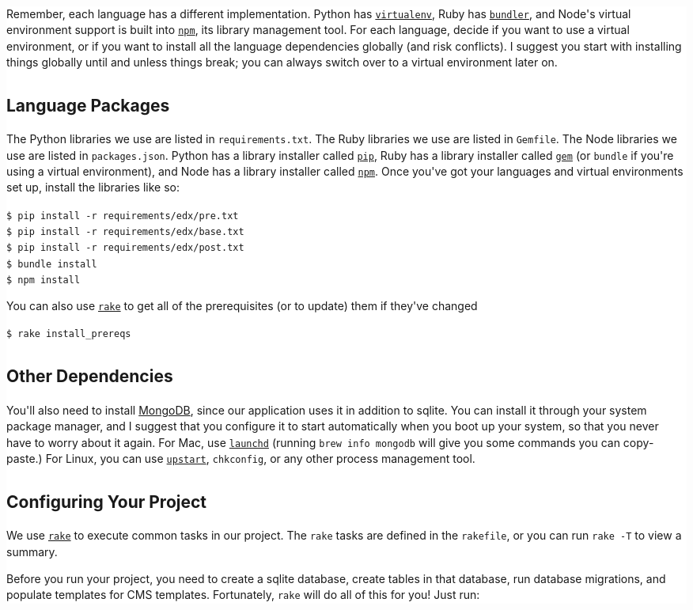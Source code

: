 Remember, each language has a different implementation. Python has
[`virtualenv`](http://www.virtualenv.org/), Ruby has
[`bundler`](http://gembundler.com/), and Node's virtual environment support
is built into [`npm`](https://npmjs.org/), its library management tool.
For each language, decide if you want to use a virtual environment, or if you
want to install all the language dependencies globally (and risk conflicts).
I suggest you start with installing things globally until and unless things
break; you can always switch over to a virtual environment later on.

Language Packages
-----------------
The Python libraries we use are listed in `requirements.txt`. The Ruby libraries
we use are listed in `Gemfile`. The Node libraries we use are listed in
`packages.json`. Python has a library installer called
[`pip`](http://www.pip-installer.org/), Ruby has a library installer called
[`gem`](https://rubygems.org/) (or `bundle` if you're using a virtual
environment), and Node has a library installer called
[`npm`](https://npmjs.org/).
Once you've got your languages and virtual environments set up, install
the libraries like so:

    $ pip install -r requirements/edx/pre.txt
    $ pip install -r requirements/edx/base.txt
    $ pip install -r requirements/edx/post.txt
    $ bundle install
    $ npm install

You can also use [`rake`](http://rake.rubyforge.org/) to get all of the prerequisites (or to update)
them if they've changed

    $ rake install_prereqs

Other Dependencies
------------------
You'll also need to install [MongoDB](http://www.mongodb.org/), since our
application uses it in addition to sqlite. You can install it through your
system package manager, and I suggest that you configure it to start
automatically when you boot up your system, so that you never have to worry
about it again. For Mac, use
[`launchd`](https://developer.apple.com/library/mac/documentation/Darwin/Reference/ManPages/man8/launchd.8.html)
(running `brew info mongodb` will give you some commands you can copy-paste.)
For Linux, you can use [`upstart`](http://upstart.ubuntu.com/), `chkconfig`,
or any other process management tool.

Configuring Your Project
------------------------
We use [`rake`](http://rake.rubyforge.org/) to execute common tasks in our
project. The `rake` tasks are defined in the `rakefile`, or you can run `rake -T`
to view a summary.

Before you run your project, you need to create a sqlite database, create
tables in that database, run database migrations, and populate templates for
CMS templates. Fortunately, `rake` will do all of this for you! Just run:
